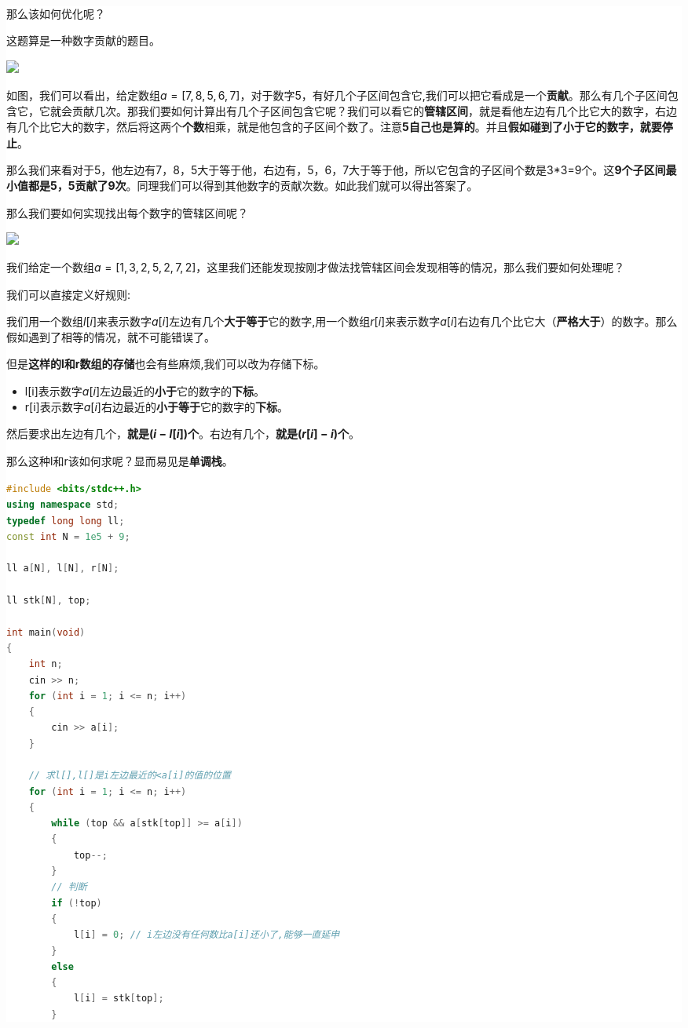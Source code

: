 那么该如何优化呢？

这题算是一种数字贡献的题目。

![](算法学习-至2025二月/未改动最初版/algorithm-stl-2/qiuhe.png)


如图，我们可以看出，给定数组$a=[7,8,5,6,7]$，对于数字$5$，有好几个子区间包含它,我们可以把它看成是一个**贡献**。那么有几个子区间包含它，它就会贡献几次。那我们要如何计算出有几个子区间包含它呢？我们可以看它的**管辖区间**，就是看他左边有几个比它大的数字，右边有几个比它大的数字，然后将这两个**个数**相乘，就是他包含的子区间个数了。注意**5自己也是算的**。并且**假如碰到了小于它的数字，就要停止**。

那么我们来看对于5，他左边有7，8，5大于等于他，右边有，5，6，7大于等于他，所以它包含的子区间个数是3*3=9个。这**9个子区间最小值都是5，5贡献了9次**。同理我们可以得到其他数字的贡献次数。如此我们就可以得出答案了。

那么我们要如何实现找出每个数字的管辖区间呢？

![](算法学习-至2025二月/未改动最初版/algorithm-stl-2/qiuhe2.png)

我们给定一个数组$a=[1,3,2,5,2,7,2]$，这里我们还能发现按刚才做法找管辖区间会发现相等的情况，那么我们要如何处理呢？

我们可以直接定义好规则:

我们用一个数组$l[i]$来表示数字$a[i]$左边有几个**大于等于**它的数字,用一个数组$r[i]$来表示数字$a[i]$右边有几个比它大（**严格大于**）的数字。那么假如遇到了相等的情况，就不可能错误了。

但是**这样的l和r数组的存储**也会有些麻烦,我们可以改为存储下标。

- l[i]表示数字$a[i]$左边最近的**小于**它的数字的**下标**。
- r[i]表示数字$a[i]$右边最近的**小于等于**它的数字的**下标**。

然后要求出左边有几个，**就是($i-l[i]$)个**。右边有几个，**就是($r[i]-i$)个**。

那么这种l和r该如何求呢？显而易见是**单调栈**。


```cpp
#include <bits/stdc++.h>
using namespace std;
typedef long long ll;
const int N = 1e5 + 9;

ll a[N], l[N], r[N];

ll stk[N], top;

int main(void)
{
    int n;
    cin >> n;
    for (int i = 1; i <= n; i++)
    {
        cin >> a[i];
    }

    // 求l[],l[]是i左边最近的<a[i]的值的位置
    for (int i = 1; i <= n; i++)
    {
        while (top && a[stk[top]] >= a[i])
        {
            top--;
        }
        // 判断
        if (!top)
        {
            l[i] = 0; // i左边没有任何数比a[i]还小了,能够一直延申
        }
        else
        {
            l[i] = stk[top];
        }
```